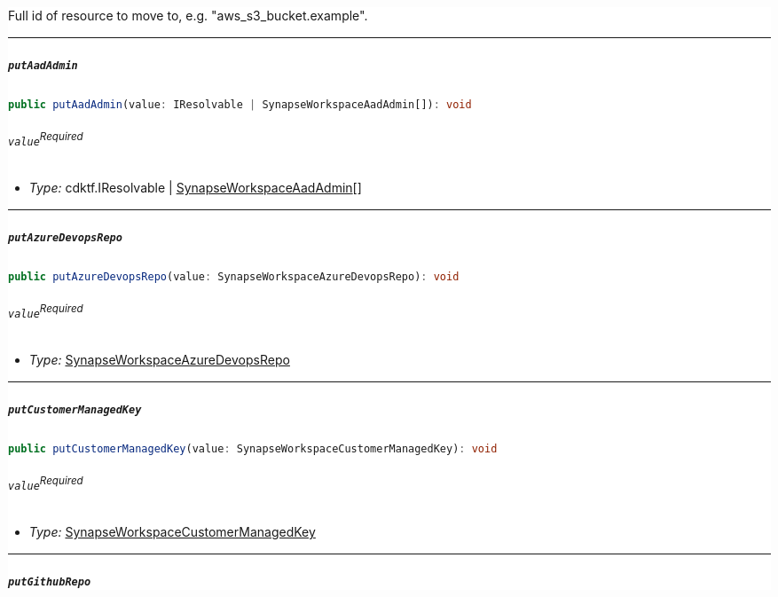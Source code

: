 Full id of resource to move to, e.g. "aws_s3_bucket.example".

---

##### `putAadAdmin` <a name="putAadAdmin" id="@cdktf/provider-azurerm.synapseWorkspace.SynapseWorkspace.putAadAdmin"></a>

```typescript
public putAadAdmin(value: IResolvable | SynapseWorkspaceAadAdmin[]): void
```

###### `value`<sup>Required</sup> <a name="value" id="@cdktf/provider-azurerm.synapseWorkspace.SynapseWorkspace.putAadAdmin.parameter.value"></a>

- *Type:* cdktf.IResolvable | <a href="#@cdktf/provider-azurerm.synapseWorkspace.SynapseWorkspaceAadAdmin">SynapseWorkspaceAadAdmin</a>[]

---

##### `putAzureDevopsRepo` <a name="putAzureDevopsRepo" id="@cdktf/provider-azurerm.synapseWorkspace.SynapseWorkspace.putAzureDevopsRepo"></a>

```typescript
public putAzureDevopsRepo(value: SynapseWorkspaceAzureDevopsRepo): void
```

###### `value`<sup>Required</sup> <a name="value" id="@cdktf/provider-azurerm.synapseWorkspace.SynapseWorkspace.putAzureDevopsRepo.parameter.value"></a>

- *Type:* <a href="#@cdktf/provider-azurerm.synapseWorkspace.SynapseWorkspaceAzureDevopsRepo">SynapseWorkspaceAzureDevopsRepo</a>

---

##### `putCustomerManagedKey` <a name="putCustomerManagedKey" id="@cdktf/provider-azurerm.synapseWorkspace.SynapseWorkspace.putCustomerManagedKey"></a>

```typescript
public putCustomerManagedKey(value: SynapseWorkspaceCustomerManagedKey): void
```

###### `value`<sup>Required</sup> <a name="value" id="@cdktf/provider-azurerm.synapseWorkspace.SynapseWorkspace.putCustomerManagedKey.parameter.value"></a>

- *Type:* <a href="#@cdktf/provider-azurerm.synapseWorkspace.SynapseWorkspaceCustomerManagedKey">SynapseWorkspaceCustomerManagedKey</a>

---

##### `putGithubRepo` <a name="putGithubRepo" id="@cdktf/provider-azurerm.synapseWorkspace.SynapseWorkspace.putGithubRepo"></a>
